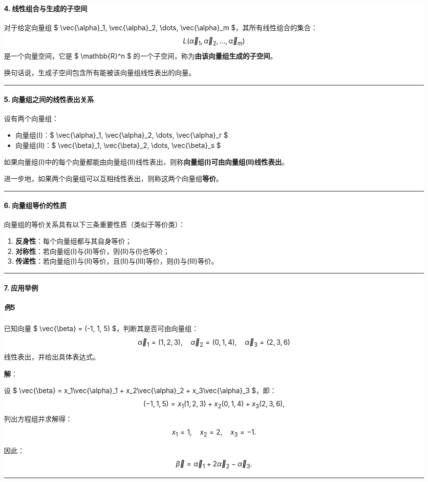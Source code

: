 
#### 4. 线性组合与生成的子空间

对于给定向量组 $ \vec{\alpha}_1, \vec{\alpha}_2, \dots, \vec{\alpha}_m $，其所有线性组合的集合：
$$
L(\vec{\alpha}_1, \vec{\alpha}_2, \dots, \vec{\alpha}_m)
$$
是一个向量空间，它是 $ \mathbb{R}^n $ 的一个子空间，称为**由该向量组生成的子空间**。

换句话说，生成子空间包含所有能被该向量组线性表出的向量。

---

#### 5. 向量组之间的线性表出关系

设有两个向量组：

- 向量组(I)：$ \vec{\alpha}_1, \vec{\alpha}_2, \dots, \vec{\alpha}_r $
- 向量组(II)：$ \vec{\beta}_1, \vec{\beta}_2, \dots, \vec{\beta}_s $

如果向量组(I)中的每个向量都能由向量组(II)线性表出，则称**向量组(I)可由向量组(II)线性表出**。

进一步地，如果两个向量组可以互相线性表出，则称这两个向量组**等价**。

---

#### 6. 向量组等价的性质

向量组的等价关系具有以下三条重要性质（类似于等价类）：

1. **反身性**：每个向量组都与其自身等价；
2. **对称性**：若向量组(I)与(II)等价，则(II)与(I)也等价；
3. **传递性**：若向量组(I)与(II)等价，且(II)与(III)等价，则(I)与(III)等价。

---

#### 7. 应用举例

##### **例5**  

已知向量 $ \vec{\beta} = (-1, 1, 5) $，判断其是否可由向量组：
$$
\vec{\alpha}_1 = (1, 2, 3),\quad \vec{\alpha}_2 = (0, 1, 4),\quad \vec{\alpha}_3 = (2, 3, 6)
$$
线性表出，并给出具体表达式。

**解**：

设 $ \vec{\beta} = x_1\vec{\alpha}_1 + x_2\vec{\alpha}_2 + x_3\vec{\alpha}_3 $，即：
$$
(-1, 1, 5) = x_1(1, 2, 3) + x_2(0, 1, 4) + x_3(2, 3, 6),
$$
列出方程组并求解得：
$$
x_1 = 1,\quad x_2 = 2,\quad x_3 = -1.
$$

因此：
$$
\vec{\beta} = \vec{\alpha}_1 + 2\vec{\alpha}_2 - \vec{\alpha}_3.
$$

---